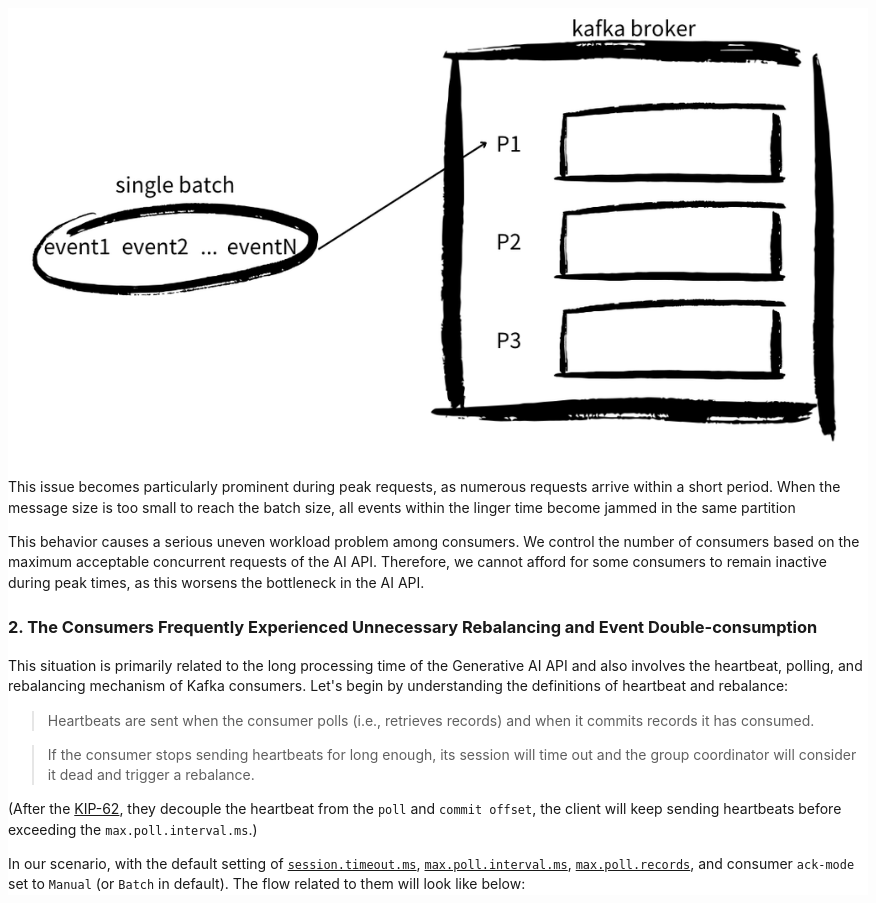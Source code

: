 ![sticky_partitioning.png](assets%2FKafka_GEN_AI%2Fsticky_partitioning.png)

This issue becomes particularly prominent during peak requests, as numerous requests arrive within a short period. When the message size is too small to reach the batch size, all events within the linger time become jammed in the same partition

This behavior causes a serious uneven workload problem among consumers. We control the number of consumers based on the maximum acceptable concurrent requests of the AI API. Therefore, we cannot afford for some consumers to remain inactive during peak times, as this worsens the bottleneck in the AI API.

### 2. The Consumers Frequently Experienced Unnecessary Rebalancing and Event Double-consumption

This situation is primarily related to the long processing time of the Generative AI API and also involves the heartbeat, polling, and rebalancing mechanism of Kafka consumers. Let's begin by understanding the definitions of heartbeat and rebalance:

> Heartbeats are sent when the consumer polls (i.e., retrieves records) and when it commits records it has consumed.

> If the consumer stops sending heartbeats for long enough, its session will time out and the group coordinator will consider it dead and trigger a rebalance.

(After the [KIP-62](https://cwiki.apache.org/confluence/display/KAFKA/KIP-62%3A+Allow+consumer+to+send+heartbeats+from+a+background+thread), they decouple the heartbeat from the `poll` and `commit offset`, the client will keep sending heartbeats before exceeding the `max.poll.interval.ms`.)


In our scenario, with the default setting of [`session.timeout.ms`](https://kafka.apache.org/documentation/#consumerconfigs_session.timeout.ms), [`max.poll.interval.ms`](https://kafka.apache.org/documentation/#consumerconfigs_max.poll.interval.ms), [`max.poll.records`](https://kafka.apache.org/documentation/#consumerconfigs_max.poll.records), and consumer `ack-mode` set to `Manual` (or `Batch` in default). The flow related to them will look like below:
